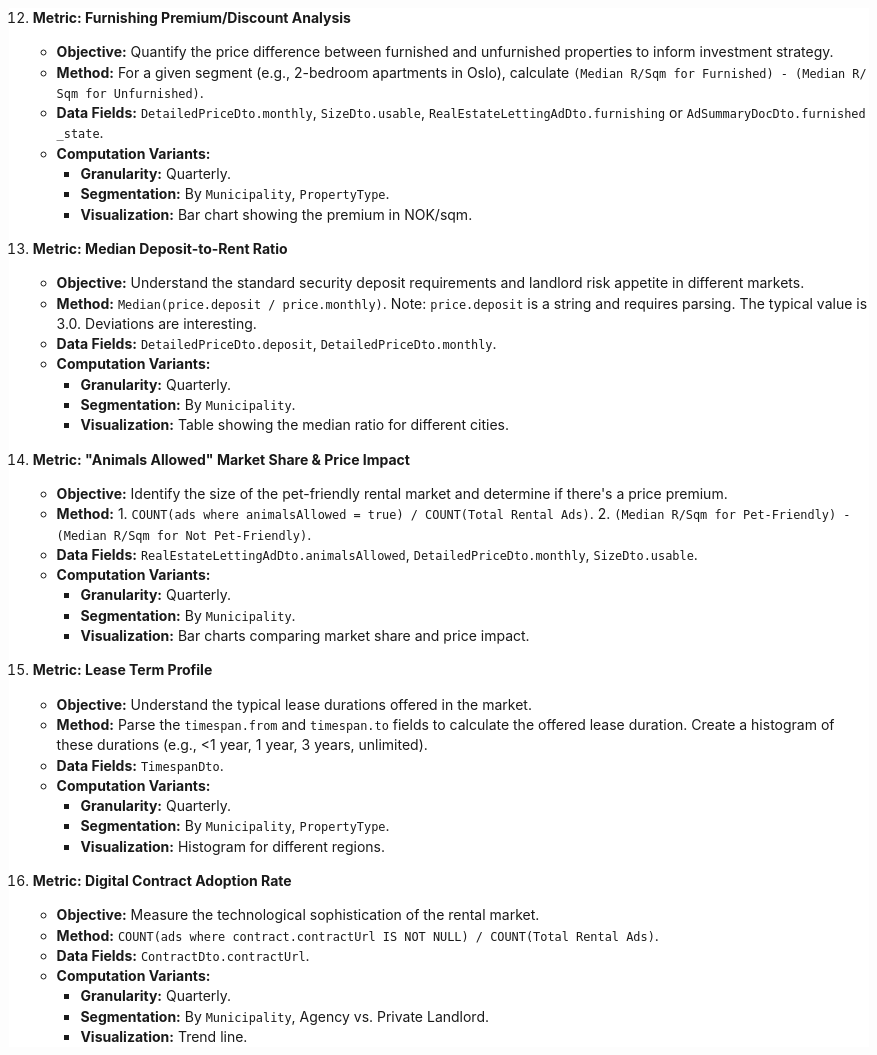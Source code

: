 12. **Metric: Furnishing Premium/Discount Analysis**
    *   **Objective:** Quantify the price difference between furnished and unfurnished properties to inform investment strategy.
    *   **Method:** For a given segment (e.g., 2-bedroom apartments in Oslo), calculate `(Median R/Sqm for Furnished) - (Median R/Sqm for Unfurnished)`.
    *   **Data Fields:** `DetailedPriceDto.monthly`, `SizeDto.usable`, `RealEstateLettingAdDto.furnishing` or `AdSummaryDocDto.furnished_state`.
    *   **Computation Variants:**
        *   **Granularity:** Quarterly.
        *   **Segmentation:** By `Municipality`, `PropertyType`.
        *   **Visualization:** Bar chart showing the premium in NOK/sqm.

13. **Metric: Median Deposit-to-Rent Ratio**
    *   **Objective:** Understand the standard security deposit requirements and landlord risk appetite in different markets.
    *   **Method:** `Median(price.deposit / price.monthly)`. Note: `price.deposit` is a string and requires parsing. The typical value is 3.0. Deviations are interesting.
    *   **Data Fields:** `DetailedPriceDto.deposit`, `DetailedPriceDto.monthly`.
    *   **Computation Variants:**
        *   **Granularity:** Quarterly.
        *   **Segmentation:** By `Municipality`.
        *   **Visualization:** Table showing the median ratio for different cities.

14. **Metric: "Animals Allowed" Market Share & Price Impact**
    *   **Objective:** Identify the size of the pet-friendly rental market and determine if there's a price premium.
    *   **Method:** 1. `COUNT(ads where animalsAllowed = true) / COUNT(Total Rental Ads)`. 2. `(Median R/Sqm for Pet-Friendly) - (Median R/Sqm for Not Pet-Friendly)`.
    *   **Data Fields:** `RealEstateLettingAdDto.animalsAllowed`, `DetailedPriceDto.monthly`, `SizeDto.usable`.
    *   **Computation Variants:**
        *   **Granularity:** Quarterly.
        *   **Segmentation:** By `Municipality`.
        *   **Visualization:** Bar charts comparing market share and price impact.

15. **Metric: Lease Term Profile**
    *   **Objective:** Understand the typical lease durations offered in the market.
    *   **Method:** Parse the `timespan.from` and `timespan.to` fields to calculate the offered lease duration. Create a histogram of these durations (e.g., <1 year, 1 year, 3 years, unlimited).
    *   **Data Fields:** `TimespanDto`.
    *   **Computation Variants:**
        *   **Granularity:** Quarterly.
        *   **Segmentation:** By `Municipality`, `PropertyType`.
        *   **Visualization:** Histogram for different regions.

16. **Metric: Digital Contract Adoption Rate**
    *   **Objective:** Measure the technological sophistication of the rental market.
    *   **Method:** `COUNT(ads where contract.contractUrl IS NOT NULL) / COUNT(Total Rental Ads)`.
    *   **Data Fields:** `ContractDto.contractUrl`.
    *   **Computation Variants:**
        *   **Granularity:** Quarterly.
        *   **Segmentation:** By `Municipality`, Agency vs. Private Landlord.
        *   **Visualization:** Trend line.
